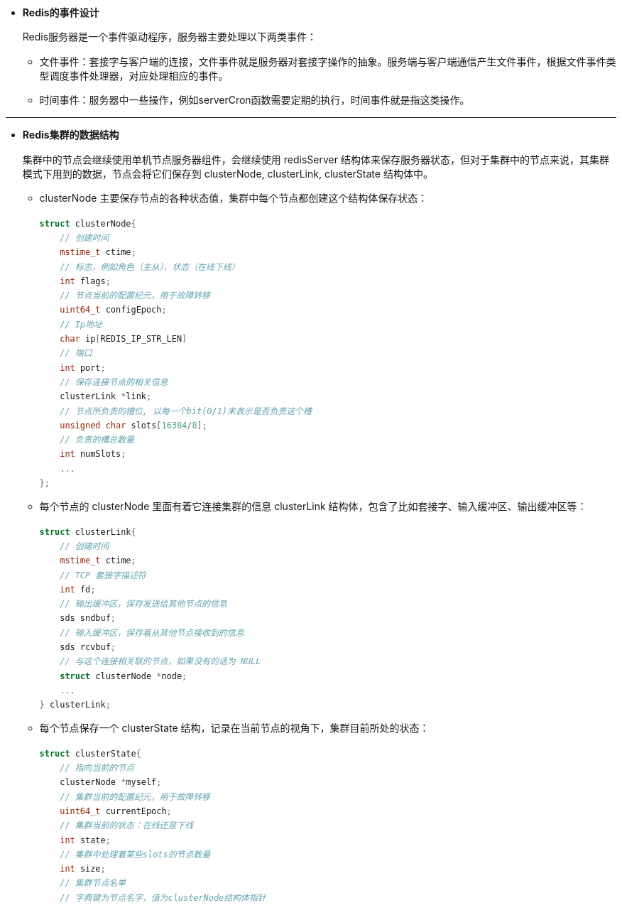 
-   **Redis的事件设计**
    
    Redis服务器是一个事件驱动程序，服务器主要处理以下两类事件：
    -   文件事件：套接字与客户端的连接，文件事件就是服务器对套接字操作的抽象。服务端与客户端通信产生文件事件，根据文件事件类型调度事件处理器，对应处理相应的事件。

    -   时间事件：服务器中一些操作，例如serverCron函数需要定期的执行，时间事件就是指这类操作。

---

-   **Redis集群的数据结构**

    集群中的节点会继续使用单机节点服务器组件，会继续使用 redisServer 结构体来保存服务器状态，但对于集群中的节点来说，其集群模式下用到的数据，节点会将它们保存到 clusterNode, clusterLink, clusterState 结构体中。

    -   clusterNode 主要保存节点的各种状态值，集群中每个节点都创建这个结构体保存状态：
        ```c++
        struct clusterNode{
            // 创建时间
            mstime_t ctime;
            // 标志，例如角色（主从）、状态（在线下线）
            int flags;
            // 节点当前的配置纪元，用于故障转移
            uint64_t configEpoch;
            // Ip地址
            char ip[REDIS_IP_STR_LEN]
            // 端口
            int port;
            // 保存连接节点的相关信息
            clusterLink *link;
            // 节点所负责的槽位, 以每一个bit(0/1)来表示是否负责这个槽
            unsigned char slots[16384/8];
            // 负责的槽总数量
            int numSlots;
            ...
        };
        ```
    -   每个节点的 clusterNode 里面有着它连接集群的信息 clusterLink 结构体，包含了比如套接字、输入缓冲区、输出缓冲区等：
        ```c++
        struct clusterLink{
            // 创建时间
            mstime_t ctime;
            // TCP 套接字描述符
            int fd;
            // 输出缓冲区，保存发送给其他节点的信息
            sds sndbuf;
            // 输入缓冲区，保存着从其他节点接收到的信息
            sds rcvbuf;
            // 与这个连接相关联的节点，如果没有的话为 NULL
            struct clusterNode *node;
            ...
        } clusterLink;
        ```
    -   每个节点保存一个 clusterState 结构，记录在当前节点的视角下，集群目前所处的状态：
        ```c++
        struct clusterState{
            // 指向当前的节点
            clusterNode *myself;
            // 集群当前的配置纪元，用于故障转移
            uint64_t currentEpoch;
            // 集群当前的状态：在线还是下线
            int state;
            // 集群中处理着某些slots的节点数量
            int size;
            // 集群节点名单
            // 字典键为节点名字，值为clusterNode结构体指针